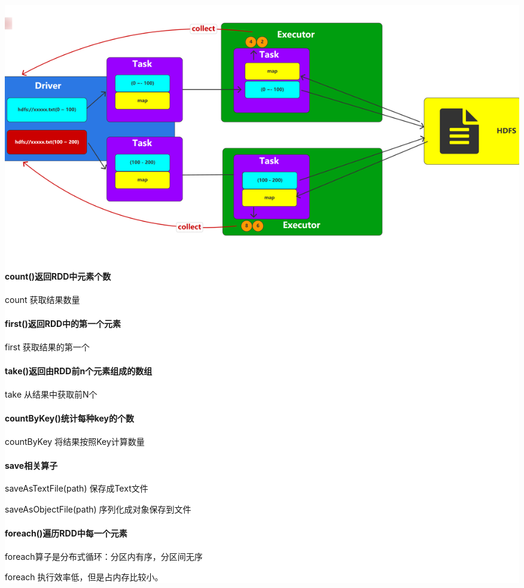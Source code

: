 ![](img/15.png)

#### count()返回RDD中元素个数

count 获取结果数量

#### first()返回RDD中的第一个元素

first 获取结果的第一个

#### take()返回由RDD前n个元素组成的数组

take 从结果中获取前N个

#### countByKey()统计每种key的个数

countByKey 将结果按照Key计算数量

#### save相关算子

saveAsTextFile(path) 保存成Text文件

saveAsObjectFile(path) 序列化成对象保存到文件

#### foreach()遍历RDD中每一个元素

foreach算子是分布式循环：分区内有序，分区间无序

foreach 执行效率低，但是占内存比较小。
